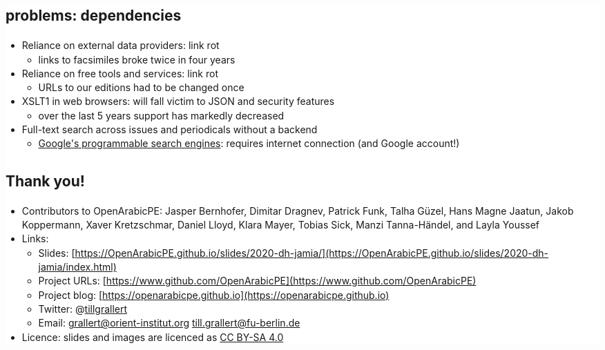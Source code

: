 



## problems: dependencies

- Reliance on external data providers: link rot
    - links to facsimiles broke twice in four years
- Reliance on free tools and services: link rot
    + URLs to our editions had to be changed once
- XSLT1 in web browsers: will fall victim to JSON and security features
    + over the last 5 years support has markedly decreased
- Full-text search across issues and periodicals without a backend
    + [Google's programmable search engines](https://cse.google.com/cse?cx=012251040084107011117:jof1v_ejndo): requires internet connection (and Google account!)

## Thank you!

- Contributors to OpenArabicPE: Jasper Bernhofer, Dimitar Dragnev, Patrick Funk, Talha Güzel, Hans Magne Jaatun, Jakob Koppermann, Xaver Kretzschmar, Daniel Lloyd, Klara Mayer, Tobias Sick, Manzi Tanna-Händel, and Layla Youssef
- Links:
    + Slides: [https://OpenArabicPE.github.io/slides/2020-dh-jamia/](https://OpenArabicPE.github.io/slides/2020-dh-jamia/index.html)
    + Project URLs: [https://www.github.com/OpenArabicPE](https://www.github.com/OpenArabicPE)
    + Project blog: [https://openarabicpe.github.io](https://openarabicpe.github.io)
    + Twitter: @[tillgrallert](https://twitter.com/tillgrallert)
    + Email: <grallert@orient-institut.org> <till.grallert@fu-berlin.de>
- Licence: slides and images are licenced as [CC BY-SA 4.0](http://creativecommons.org/licenses/by-sa/4.0/)